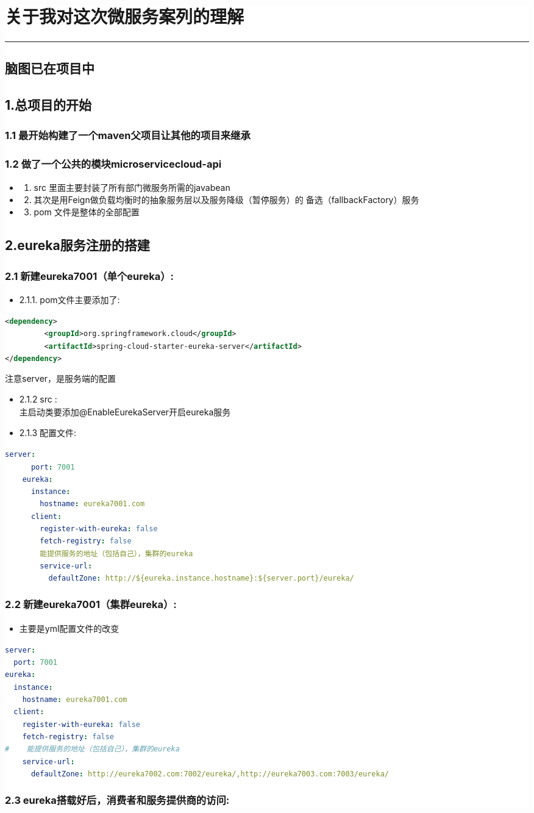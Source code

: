 # 关于我对这次微服务案列的理解  

-------
## 脑图已在项目中

## 1.总项目的开始
### 1.1 最开始构建了一个maven父项目让其他的项目来继承  

### 1.2 做了一个公共的模块microservicecloud-api  
* 1. src 里面主要封装了所有部门微服务所需的javabean
* 2. 其次是用Feign做负载均衡时的抽象服务层以及服务降级（暂停服务）的
备选（fallbackFactory）服务
* 3. pom 文件是整体的全部配置


##  2.eureka服务注册的搭建
### 2.1 新建eureka7001（单个eureka）:  
* 2.1.1. pom文件主要添加了:  
```xml
<dependency>
         <groupId>org.springframework.cloud</groupId>
         <artifactId>spring-cloud-starter-eureka-server</artifactId>
</dependency>
```
注意server，是服务端的配置  

* 2.1.2 src :  
主启动类要添加@EnableEurekaServer开启eureka服务  

* 2.1.3 配置文件:  
```yaml
server:
      port: 7001
    eureka:
      instance:
        hostname: eureka7001.com
      client:
        register-with-eureka: false
        fetch-registry: false
        能提供服务的地址（包括自己），集群的eureka
        service-url:
          defaultZone: http://${eureka.instance.hostname}:${server.port}/eureka/ 
```
### 2.2 新建eureka7001（集群eureka）:   
* 主要是yml配置文件的改变  
```yaml
server:
  port: 7001
eureka:
  instance:
    hostname: eureka7001.com
  client:
    register-with-eureka: false
    fetch-registry: false
#    能提供服务的地址（包括自己），集群的eureka
    service-url:
      defaultZone: http://eureka7002.com:7002/eureka/,http://eureka7003.com:7003/eureka/
```
### 2.3 eureka搭载好后，消费者和服务提供商的访问:  